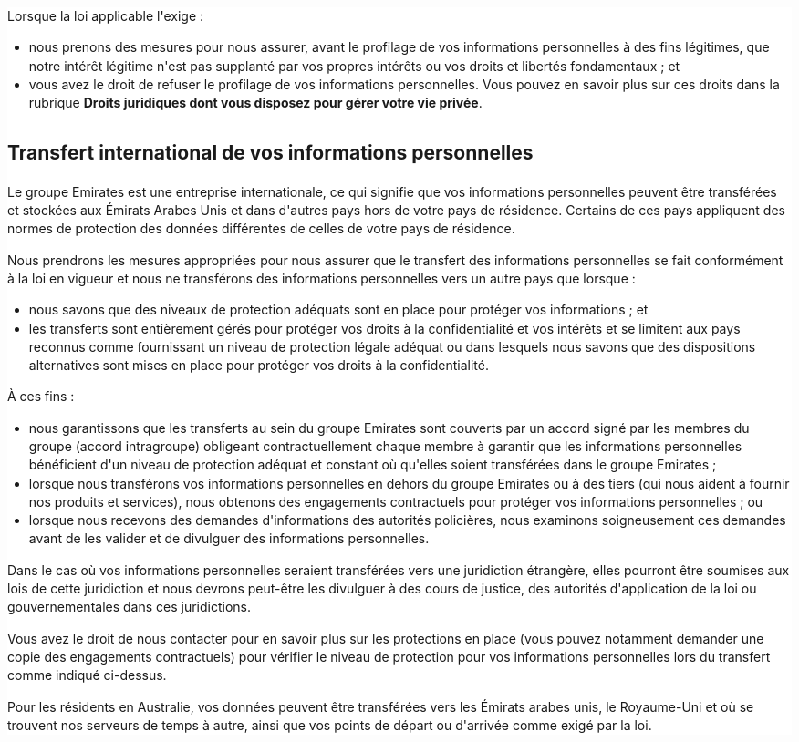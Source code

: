   

Lorsque la loi applicable l'exige :

* nous prenons des mesures pour nous assurer, avant le profilage de vos informations personnelles à des fins légitimes, que notre intérêt légitime n'est pas supplanté par vos propres intérêts ou vos droits et libertés fondamentaux ; et
* vous avez le droit de refuser le profilage de vos informations personnelles. Vous pouvez en savoir plus sur ces droits dans la rubrique **Droits juridiques dont vous disposez pour gérer votre vie privée**.

Transfert international de vos informations personnelles
--------------------------------------------------------

Le groupe Emirates est une entreprise internationale, ce qui signifie que vos informations personnelles peuvent être transférées et stockées aux Émirats Arabes Unis et dans d'autres pays hors de votre pays de résidence. Certains de ces pays appliquent des normes de protection des données différentes de celles de votre pays de résidence.

Nous prendrons les mesures appropriées pour nous assurer que le transfert des informations personnelles se fait conformément à la loi en vigueur et nous ne transférons des informations personnelles vers un autre pays que lorsque :

* nous savons que des niveaux de protection adéquats sont en place pour protéger vos informations ; et
* les transferts sont entièrement gérés pour protéger vos droits à la confidentialité et vos intérêts et se limitent aux pays reconnus comme fournissant un niveau de protection légale adéquat ou dans lesquels nous savons que des dispositions alternatives sont mises en place pour protéger vos droits à la confidentialité.

  

À ces fins :

  

* nous garantissons que les transferts au sein du groupe Emirates sont couverts par un accord signé par les membres du groupe (accord intragroupe) obligeant contractuellement chaque membre à garantir que les informations personnelles bénéficient d'un niveau de protection adéquat et constant où qu'elles soient transférées dans le groupe Emirates ;
* lorsque nous transférons vos informations personnelles en dehors du groupe Emirates ou à des tiers (qui nous aident à fournir nos produits et services), nous obtenons des engagements contractuels pour protéger vos informations personnelles ; ou
* lorsque nous recevons des demandes d'informations des autorités policières, nous examinons soigneusement ces demandes avant de les valider et de divulguer des informations personnelles.

  

Dans le cas où vos informations personnelles seraient transférées vers une juridiction étrangère, elles pourront être soumises aux lois de cette juridiction et nous devrons peut-être les divulguer à des cours de justice, des autorités d'application de la loi ou gouvernementales dans ces juridictions.

Vous avez le droit de nous contacter pour en savoir plus sur les protections en place (vous pouvez notamment demander une copie des engagements contractuels) pour vérifier le niveau de protection pour vos informations personnelles lors du transfert comme indiqué ci-dessus.

Pour les résidents en Australie, vos données peuvent être transférées vers les Émirats arabes unis, le Royaume-Uni et où se trouvent nos serveurs de temps à autre, ainsi que vos points de départ ou d'arrivée comme exigé par la loi.
